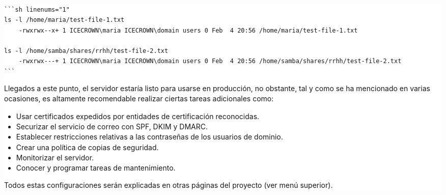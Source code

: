     ```sh linenums="1"
    ls -l /home/maria/test-file-1.txt
        -rwxrwx--x+ 1 ICECROWN\maria ICECROWN\domain users 0 Feb  4 20:56 /home/maria/test-file-1.txt

    ls -l /home/samba/shares/rrhh/test-file-2.txt
        -rwxrwx---+ 1 ICECROWN\maria ICECROWN\domain users 0 Feb  4 20:56 /home/samba/shares/rrhh/test-file-2.txt
    ```

Llegados a este punto, el servidor estaría listo para usarse en producción, no obstante, tal y como se ha mencionado en varias ocasiones, es altamente recomendable realizar ciertas tareas adicionales como:

* Usar certificados expedidos por entidades de certificación reconocidas.
* Securizar el servicio de correo con SPF, DKIM y DMARC.
* Establecer restricciones relativas a las contraseñas de los usuarios de dominio.
* Crear una política de copias de seguridad.
* Monitorizar el servidor.
* Conocer y programar tareas de mantenimiento.

Todos estas configuraciones serán explicadas en otras páginas del proyecto (ver menú superior).

